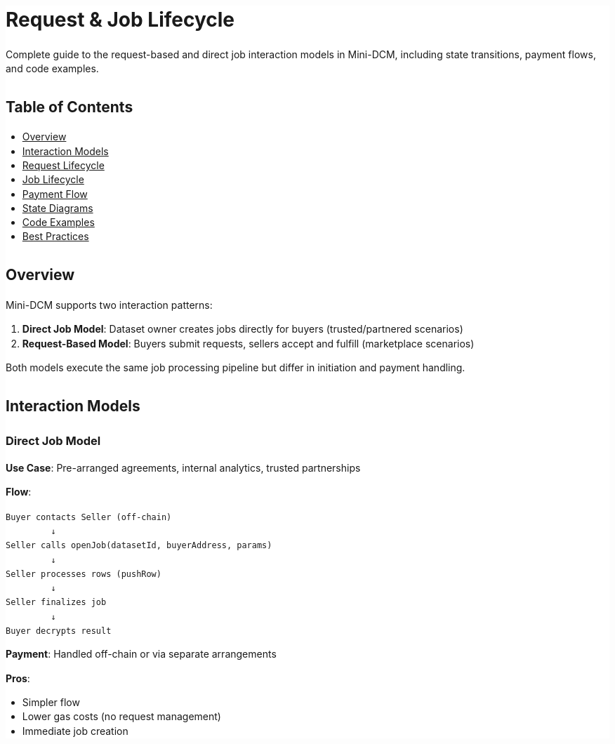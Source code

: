# Request & Job Lifecycle

Complete guide to the request-based and direct job interaction models in Mini-DCM, including state transitions, payment flows, and code examples.

## Table of Contents

- [Overview](#overview)
- [Interaction Models](#interaction-models)
- [Request Lifecycle](#request-lifecycle)
- [Job Lifecycle](#job-lifecycle)
- [Payment Flow](#payment-flow)
- [State Diagrams](#state-diagrams)
- [Code Examples](#code-examples)
- [Best Practices](#best-practices)

## Overview

Mini-DCM supports two interaction patterns:

1. **Direct Job Model**: Dataset owner creates jobs directly for buyers (trusted/partnered scenarios)
2. **Request-Based Model**: Buyers submit requests, sellers accept and fulfill (marketplace scenarios)

Both models execute the same job processing pipeline but differ in initiation and payment handling.

## Interaction Models

### Direct Job Model

**Use Case**: Pre-arranged agreements, internal analytics, trusted partnerships

**Flow**:

```
Buyer contacts Seller (off-chain)
         ↓
Seller calls openJob(datasetId, buyerAddress, params)
         ↓
Seller processes rows (pushRow)
         ↓
Seller finalizes job
         ↓
Buyer decrypts result
```

**Payment**: Handled off-chain or via separate arrangements

**Pros**:

- Simpler flow
- Lower gas costs (no request management)
- Immediate job creation
